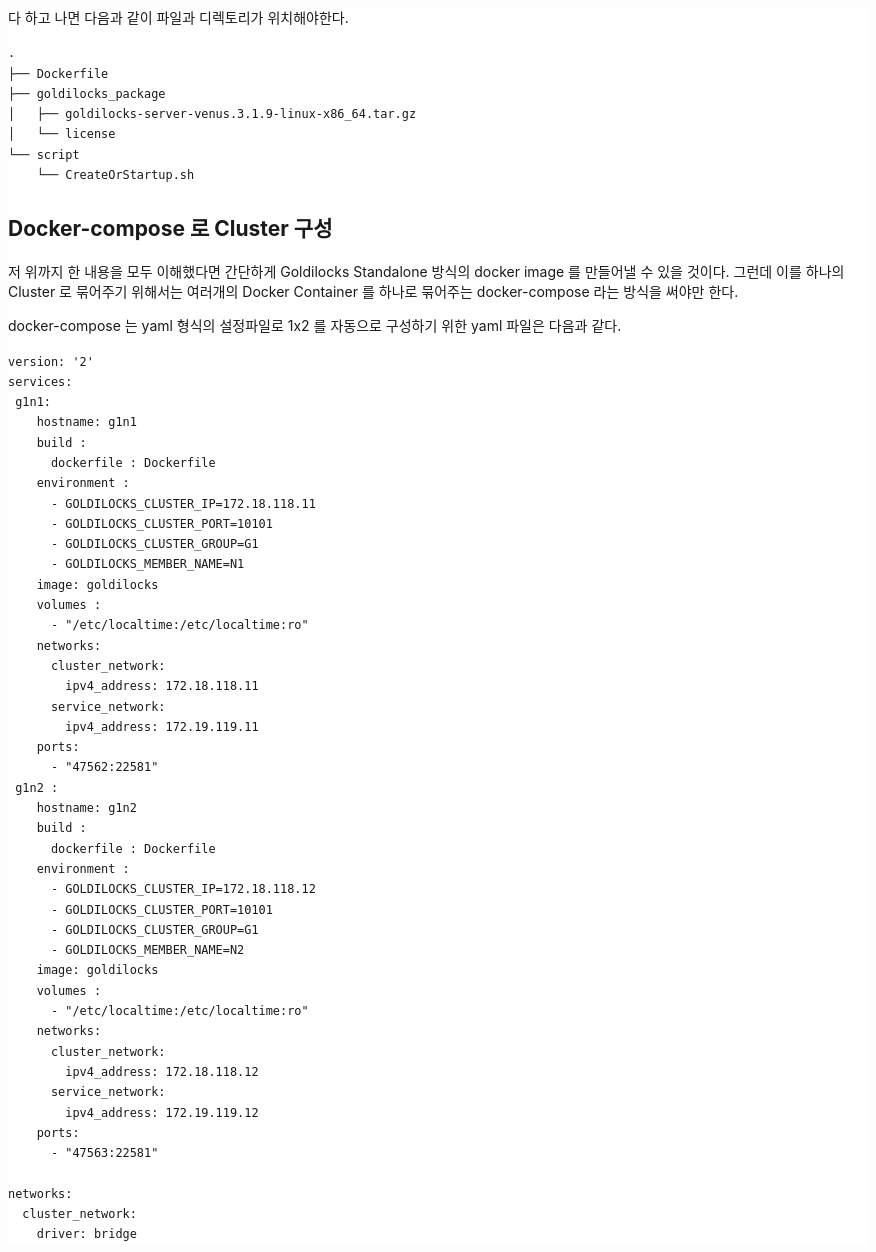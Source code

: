 다 하고 나면 다음과 같이 파일과 디렉토리가 위치해야한다. 
```
.
├── Dockerfile
├── goldilocks_package
│   ├── goldilocks-server-venus.3.1.9-linux-x86_64.tar.gz
│   └── license
└── script
    └── CreateOrStartup.sh

```


## Docker-compose 로 Cluster 구성 

저 위까지 한 내용을 모두 이해했다면 간단하게 Goldilocks Standalone 방식의 docker image 를 만들어낼 수 있을 것이다. 그런데 이를 하나의 Cluster 로 묶어주기 위해서는 여러개의 Docker Container 를 하나로 묶어주는 docker-compose 라는 방식을 써야만 한다. 

docker-compose 는 yaml 형식의 설정파일로 1x2 를 자동으로 구성하기 위한 yaml 파일은 다음과 같다. 

```
version: '2'
services:
 g1n1:
    hostname: g1n1
    build :
      dockerfile : Dockerfile
    environment :
      - GOLDILOCKS_CLUSTER_IP=172.18.118.11
      - GOLDILOCKS_CLUSTER_PORT=10101
      - GOLDILOCKS_CLUSTER_GROUP=G1
      - GOLDILOCKS_MEMBER_NAME=N1
    image: goldilocks
    volumes :
      - "/etc/localtime:/etc/localtime:ro"
    networks:
      cluster_network:
        ipv4_address: 172.18.118.11
      service_network:
        ipv4_address: 172.19.119.11
    ports:
      - "47562:22581"
 g1n2 :
    hostname: g1n2
    build :
      dockerfile : Dockerfile
    environment :
      - GOLDILOCKS_CLUSTER_IP=172.18.118.12
      - GOLDILOCKS_CLUSTER_PORT=10101
      - GOLDILOCKS_CLUSTER_GROUP=G1
      - GOLDILOCKS_MEMBER_NAME=N2
    image: goldilocks
    volumes :
      - "/etc/localtime:/etc/localtime:ro"
    networks:
      cluster_network:
        ipv4_address: 172.18.118.12
      service_network:
        ipv4_address: 172.19.119.12
    ports:
      - "47563:22581"

networks:
  cluster_network:
    driver: bridge
```